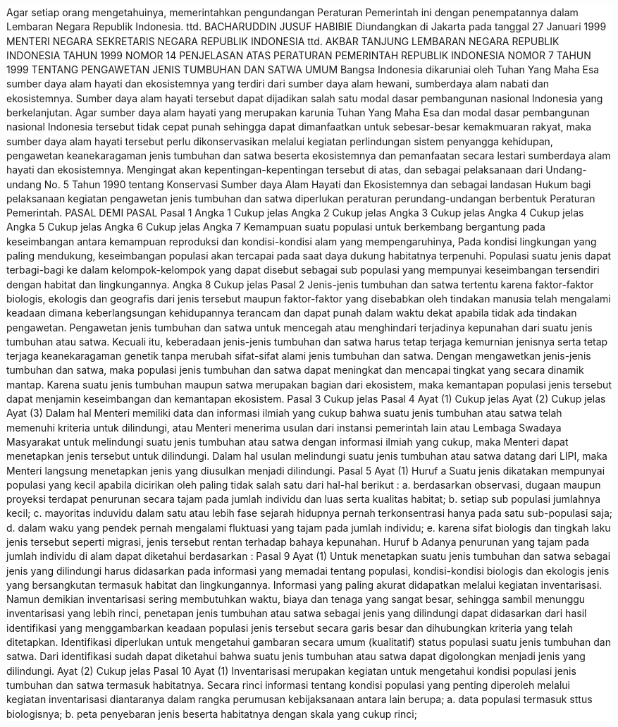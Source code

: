 Agar setiap orang mengetahuinya, memerintahkan pengundangan Peraturan Pemerintah ini dengan penempatannya dalam Lembaran Negara Republik Indonesia. ttd. BACHARUDDIN JUSUF HABIBIE Diundangkan di Jakarta pada tanggal 27 Januari 1999 MENTERI NEGARA SEKRETARIS NEGARA REPUBLIK INDONESIA ttd. AKBAR TANJUNG LEMBARAN NEGARA REPUBLIK INDONESIA TAHUN 1999 NOMOR 14 PENJELASAN ATAS PERATURAN PEMERINTAH REPUBLIK INDONESIA NOMOR 7 TAHUN 1999 TENTANG PENGAWETAN JENIS TUMBUHAN DAN SATWA UMUM Bangsa Indonesia dikaruniai oleh Tuhan Yang Maha Esa sumber daya alam hayati dan ekosistemnya yang terdiri dari sumber daya alam hewani, sumberdaya alam nabati dan ekosistemnya. Sumber daya alam hayati tersebut dapat dijadikan salah satu modal dasar pembangunan nasional Indonesia yang berkelanjutan. Agar sumber daya alam hayati yang merupakan karunia Tuhan Yang Maha Esa dan modal dasar pembangunan nasional Indonesia tersebut tidak cepat punah sehingga dapat dimanfaatkan untuk sebesar-besar kemakmuaran rakyat, maka sumber daya alam hayati tersebut perlu dikonservasikan melalui kegiatan perlindungan sistem penyangga kehidupan, pengawetan keanekaragaman jenis tumbuhan dan satwa beserta ekosistemnya dan pemanfaatan secara lestari sumberdaya alam hayati dan ekosistemnya. Mengingat akan kepentingan-kepentingan tersebut di atas, dan sebagai pelaksanaan dari Undang-undang No. 5 Tahun 1990 tentang Konservasi Sumber daya Alam Hayati dan Ekosistemnya dan sebagai landasan Hukum bagi pelaksanaan kegiatan pengawetan jenis tumbuhan dan satwa diperlukan peraturan perundang-undangan berbentuk Peraturan Pemerintah. PASAL DEMI PASAL Pasal 1 Angka 1 Cukup jelas Angka 2 Cukup jelas Angka 3 Cukup jelas Angka 4 Cukup jelas Angka 5 Cukup jelas Angka 6 Cukup jelas Angka 7 Kemampuan suatu populasi untuk berkembang bergantung pada keseimbangan antara kemampuan reproduksi dan kondisi-kondisi alam yang mempengaruhinya, Pada kondisi lingkungan yang paling mendukung, keseimbangan populasi akan tercapai pada saat daya dukung habitatnya terpenuhi. Populasi suatu jenis dapat terbagi-bagi ke dalam kelompok-kelompok yang dapat disebut sebagai sub populasi yang mempunyai keseimbangan tersendiri dengan habitat dan lingkungannya. Angka 8 Cukup jelas Pasal 2 Jenis-jenis tumbuhan dan satwa tertentu karena faktor-faktor biologis, ekologis dan geografis dari jenis tersebut maupun faktor-faktor yang disebabkan oleh tindakan manusia telah mengalami keadaan dimana keberlangsungan kehidupannya terancam dan dapat punah dalam waktu dekat apabila tidak ada tindakan pengawetan. Pengawetan jenis tumbuhan dan satwa untuk mencegah atau menghindari terjadinya kepunahan dari suatu jenis tumbuhan atau satwa. Kecuali itu, keberadaan jenis-jenis tumbuhan dan satwa harus tetap terjaga kemurnian jenisnya serta tetap terjaga keanekaragaman genetik tanpa merubah sifat-sifat alami jenis tumbuhan dan satwa. Dengan mengawetkan jenis-jenis tumbuhan dan satwa, maka populasi jenis tumbuhan dan satwa dapat meningkat dan mencapai tingkat yang secara dinamik mantap. Karena suatu jenis tumbuhan maupun satwa merupakan bagian dari ekosistem, maka kemantapan populasi jenis tersebut dapat menjamin keseimbangan dan kemantapan ekosistem. Pasal 3 Cukup jelas Pasal 4 Ayat (1) Cukup jelas Ayat (2) Cukup jelas Ayat (3) Dalam hal Menteri memiliki data dan informasi ilmiah yang cukup bahwa suatu jenis tumbuhan atau satwa telah memenuhi kriteria untuk dilindungi, atau Menteri menerima usulan dari instansi pemerintah lain atau Lembaga Swadaya Masyarakat untuk melindungi suatu jenis tumbuhan atau satwa dengan informasi ilmiah yang cukup, maka Menteri dapat menetapkan jenis tersebut untuk dilindungi. Dalam hal usulan melindungi suatu jenis tumbuhan atau satwa datang dari LIPI, maka Menteri langsung menetapkan jenis yang diusulkan menjadi dilindungi. Pasal 5 Ayat (1) Huruf a Suatu jenis dikatakan mempunyai populasi yang kecil apabila dicirikan oleh paling tidak salah satu dari hal-hal berikut :
a. berdasarkan observasi, dugaan maupun proyeksi terdapat penurunan secara tajam pada jumlah individu dan luas serta kualitas habitat;
b. setiap sub populasi jumlahnya kecil;
c. mayoritas induvidu dalam satu atau lebih fase sejarah hidupnya pernah terkonsentrasi hanya pada satu sub-populasi saja;
d. dalam waku yang pendek pernah mengalami fluktuasi yang tajam pada jumlah individu;
e. karena sifat biologis dan tingkah laku jenis tersebut seperti migrasi, jenis tersebut rentan terhadap bahaya kepunahan. Huruf b Adanya penurunan yang tajam pada jumlah individu di alam dapat diketahui berdasarkan : Pasal 9 Ayat (1) Untuk menetapkan suatu jenis tumbuhan dan satwa sebagai jenis yang dilindungi harus didasarkan pada informasi yang memadai tentang populasi, kondisi-kondisi biologis dan ekologis jenis yang bersangkutan termasuk habitat dan lingkungannya. Informasi yang paling akurat didapatkan melalui kegiatan inventarisasi. Namun demikian inventarisasi sering membutuhkan waktu, biaya dan tenaga yang sangat besar, sehingga sambil menunggu inventarisasi yang lebih rinci, penetapan jenis tumbuhan atau satwa sebagai jenis yang dilindungi dapat didasarkan dari hasil identifikasi yang menggambarkan keadaan populasi jenis tersebut secara garis besar dan dihubungkan kriteria yang telah ditetapkan. Identifikasi diperlukan untuk mengetahui gambaran secara umum (kualitatif) status populasi suatu jenis tumbuhan dan satwa. Dari identifikasi sudah dapat diketahui bahwa suatu jenis tumbuhan atau satwa dapat digolongkan menjadi jenis yang dilindungi. Ayat (2) Cukup jelas Pasal 10 Ayat (1) Inventarisasi merupakan kegiatan untuk mengetahui kondisi populasi jenis tumbuhan dan satwa termasuk habitatnya. Secara rinci informasi tentang kondisi populasi yang penting diperoleh melalui kegiatan inventarisasi diantaranya dalam rangka perumusan kebijaksanaan antara lain berupa;
a. data populasi termasuk sttus biologisnya;
b. peta penyebaran jenis beserta habitatnya dengan skala yang cukup rinci;